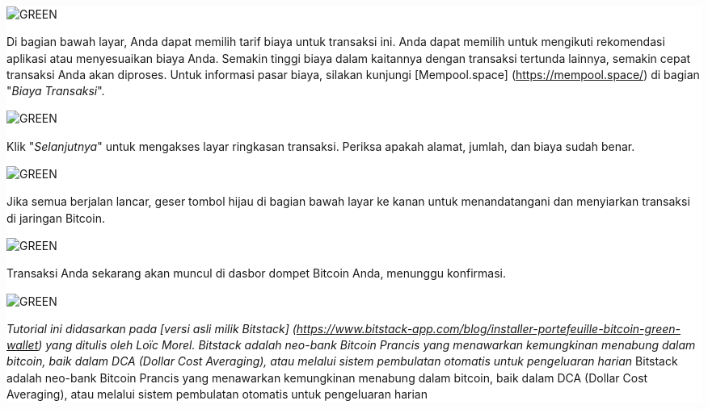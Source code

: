 ![GREEN](assets/fr/34.webp)

Di bagian bawah layar, Anda dapat memilih tarif biaya untuk transaksi ini. Anda dapat memilih untuk mengikuti rekomendasi aplikasi atau menyesuaikan biaya Anda. Semakin tinggi biaya dalam kaitannya dengan transaksi tertunda lainnya, semakin cepat transaksi Anda akan diproses. Untuk informasi pasar biaya, silakan kunjungi [Mempool.space] (https://mempool.space/) di bagian "*Biaya Transaksi*".

![GREEN](assets/fr/35.webp)

Klik "*Selanjutnya*" untuk mengakses layar ringkasan transaksi. Periksa apakah alamat, jumlah, dan biaya sudah benar.

![GREEN](assets/fr/36.webp)

Jika semua berjalan lancar, geser tombol hijau di bagian bawah layar ke kanan untuk menandatangani dan menyiarkan transaksi di jaringan Bitcoin.

![GREEN](assets/fr/37.webp)

Transaksi Anda sekarang akan muncul di dasbor dompet Bitcoin Anda, menunggu konfirmasi.

![GREEN](assets/fr/38.webp)

*Tutorial ini didasarkan pada [versi asli milik Bitstack] (https://www.bitstack-app.com/blog/installer-portefeuille-bitcoin-green-wallet) yang ditulis oleh Loïc Morel. Bitstack adalah neo-bank Bitcoin Prancis yang menawarkan kemungkinan menabung dalam bitcoin, baik dalam DCA (Dollar Cost Averaging), atau melalui sistem pembulatan otomatis untuk pengeluaran harian* Bitstack adalah neo-bank Bitcoin Prancis yang menawarkan kemungkinan menabung dalam bitcoin, baik dalam DCA (Dollar Cost Averaging), atau melalui sistem pembulatan otomatis untuk pengeluaran harian